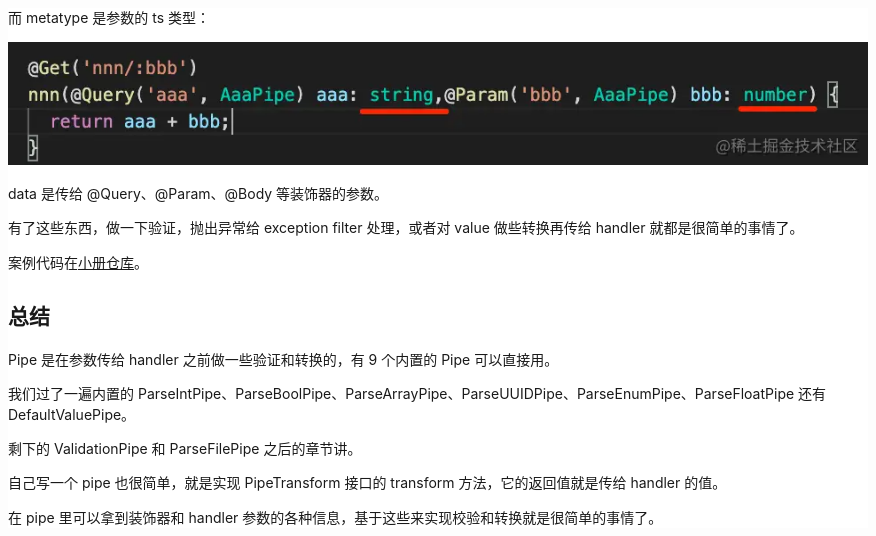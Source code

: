 而 metatype 是参数的 ts 类型：

![](./images/e8c022faff323c2ff89a9e78ff75aa4a.webp )

data 是传给 @Query、@Param、@Body 等装饰器的参数。

有了这些东西，做一下验证，抛出异常给 exception filter 处理，或者对 value 做些转换再传给 handler 就都是很简单的事情了。

案例代码在[小册仓库](https://github.com/QuarkGluonPlasma/nestjs-course-code/tree/main/pipe-test)。

## 总结

Pipe 是在参数传给 handler 之前做一些验证和转换的，有 9 个内置的 Pipe 可以直接用。

我们过了一遍内置的 ParseIntPipe、ParseBoolPipe、ParseArrayPipe、ParseUUIDPipe、ParseEnumPipe、ParseFloatPipe 还有 DefaultValuePipe。

剩下的 ValidationPipe 和 ParseFilePipe 之后的章节讲。

自己写一个 pipe 也很简单，就是实现 PipeTransform 接口的 transform 方法，它的返回值就是传给 handler 的值。

在 pipe 里可以拿到装饰器和 handler 参数的各种信息，基于这些来实现校验和转换就是很简单的事情了。
